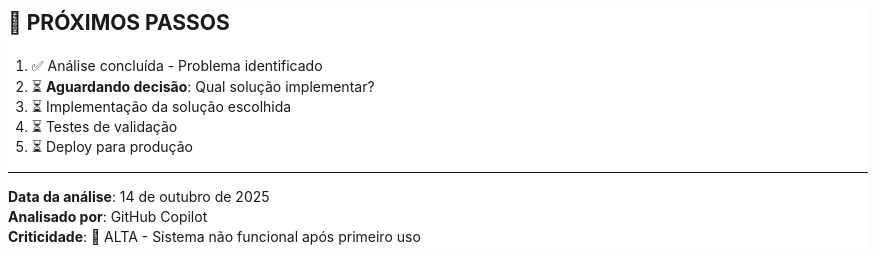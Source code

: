 
## 🚀 PRÓXIMOS PASSOS

1. ✅ Análise concluída - Problema identificado
2. ⏳ **Aguardando decisão**: Qual solução implementar?
3. ⏳ Implementação da solução escolhida
4. ⏳ Testes de validação
5. ⏳ Deploy para produção

---

**Data da análise**: 14 de outubro de 2025  
**Analisado por**: GitHub Copilot  
**Criticidade**: 🔴 ALTA - Sistema não funcional após primeiro uso
